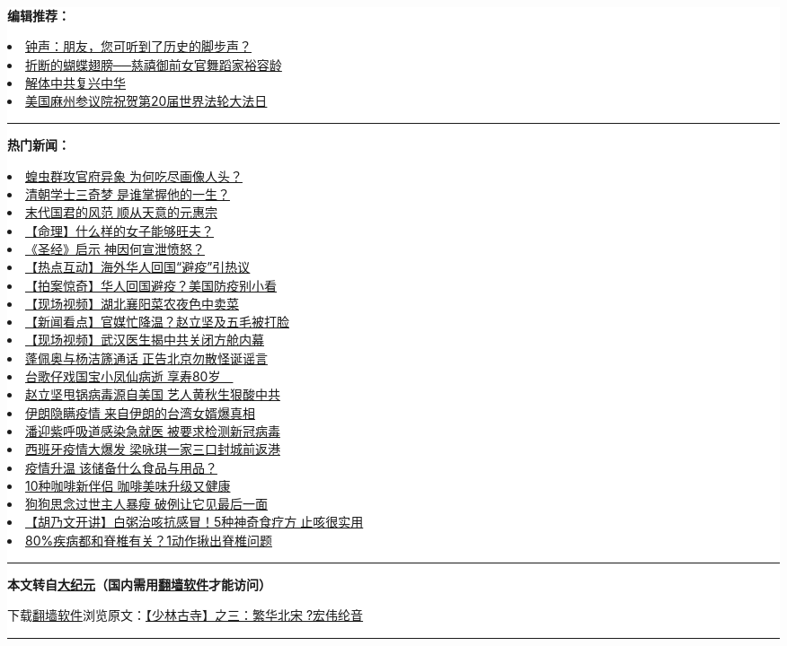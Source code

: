 
<strong>编辑推荐：</strong>
<li><a href="/gb/19/4/16/n11190396.md#1">钟声：朋友，您可听到了历史的脚步声？</a></li>
<li><a href="/gb/17/11/27/n9898377.md#1" target="_blank">折断的蝴蝶翅膀──慈禧御前女官舞蹈家裕容龄</a></li><li><a href="/gb/18/3/21/n10237682.md?dfh#1" target="_blank">解体中共复兴中华</a></li><li><a href="/gb/19/5/7/n11240138.md#1" target="_blank">美国麻州参议院祝贺第20届世界法轮大法日</a></li>
<hr>

<strong>热门新闻：</strong>
<li><a href="/gb/20/2/29/n11905232.md#1">蝗虫群攻官府异象 为何吃尽画像人头？</a></li>
<li><a href="/gb/20/3/11/n11933369.md#1">清朝学士三奇梦 是谁掌握他的一生？</a></li>
<li><a href="/gb/20/2/28/n11903572.md#1">末代国君的风范 顺从天意的元惠宗</a></li>
<li><a href="/gb/20/3/2/n11909596.md#1">【命理】什么样的女子能够旺夫？</a></li>
<li><a href="/gb/20/2/26/n11898519.md#1">《圣经》启示 神因何宣泄愤怒？</a></li>
<li><a href="/gb/20/3/17/n11947713.md#1">【热点互动】海外华人回国“避疫”引热议</a></li>
<li><a href="/gb/20/3/18/n11948516.md#1">【拍案惊奇】华人回国避疫？美国防疫别小看</a></li>
<li><a href="/gb/20/3/17/n11948158.md#1">【现场视频】湖北襄阳菜农夜色中卖菜</a></li>
<li><a href="/gb/20/3/16/n11945071.md#1">【新闻看点】官媒忙降温？赵立坚及五毛被打脸</a></li>
<li><a href="/gb/20/3/16/n11943071.md#1">【现场视频】武汉医生揭中共关闭方舱内幕</a></li>
<li><a href="/gb/20/3/16/n11945291.md#1">蓬佩奥与杨洁篪通话 正告北京勿散怪诞谣言</a></li>
<li><a href="/gb/20/3/17/n11946544.md#1">台歌仔戏国宝小凤仙病逝 享寿80岁　</a></li>
<li><a href="/gb/20/3/15/n11942589.md#1">赵立坚甩锅病毒源自美国 艺人黄秋生狠酸中共</a></li>
<li><a href="/gb/20/3/17/n11947993.md#1">伊朗隐瞒疫情 来自伊朗的台湾女婿爆真相</a></li>
<li><a href="/gb/20/3/15/n11942781.md#1">潘迎紫呼吸道感染急就医 被要求检测新冠病毒</a></li>
<li><a href="/gb/20/3/15/n11942415.md#1">西班牙疫情大爆发 梁咏琪一家三口封城前返港</a></li>
<li><a href="/gb/20/3/16/n11944768.md#1">疫情升温 该储备什么食品与用品？</a></li>
<li><a href="/gb/20/3/16/n11943647.md#1">10种咖啡新伴侣 咖啡美味升级又健康</a></li>
<li><a href="/gb/20/3/14/n11940160.md#1">狗狗思念过世主人暴瘦 破例让它见最后一面</a></li>
<li><a href="/gb/20/3/16/n11944883.md#1">【胡乃文开讲】白粥治咳抗感冒！5种神奇食疗方 止咳很实用</a></li>
<li><a href="/gb/20/3/15/n11942884.md#1">80%疾病都和脊椎有关？1动作揪出脊椎问题</a></li>
<hr>

<strong>本文转自<a href="https://www.epochtimes.com">大纪元</a>（国内需用<a href="https://github.com/bannedbook/fanqiang/wiki">翻墙软件</a>才能访问）</strong><p>下载<a href="https://github.com/bannedbook/fanqiang/wiki">翻墙软件</a>浏览原文：<a href="https://www.epochtimes.com/gb/17/8/15/n9531100.htm">【少林古寺】之三：繁华北宋  ?宏伟纶音</a></p><hr>
